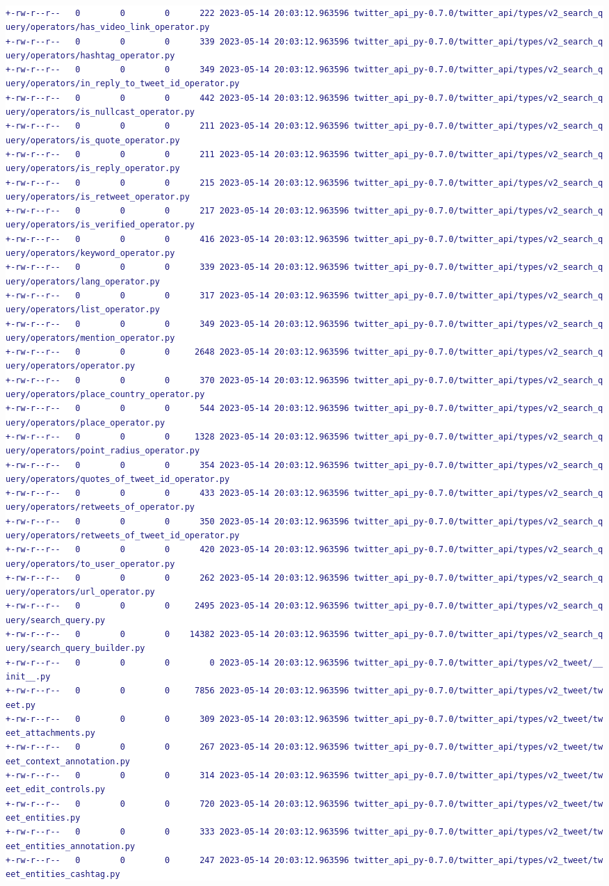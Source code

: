 ```diff
+-rw-r--r--   0        0        0      222 2023-05-14 20:03:12.963596 twitter_api_py-0.7.0/twitter_api/types/v2_search_query/operators/has_video_link_operator.py
+-rw-r--r--   0        0        0      339 2023-05-14 20:03:12.963596 twitter_api_py-0.7.0/twitter_api/types/v2_search_query/operators/hashtag_operator.py
+-rw-r--r--   0        0        0      349 2023-05-14 20:03:12.963596 twitter_api_py-0.7.0/twitter_api/types/v2_search_query/operators/in_reply_to_tweet_id_operator.py
+-rw-r--r--   0        0        0      442 2023-05-14 20:03:12.963596 twitter_api_py-0.7.0/twitter_api/types/v2_search_query/operators/is_nullcast_operator.py
+-rw-r--r--   0        0        0      211 2023-05-14 20:03:12.963596 twitter_api_py-0.7.0/twitter_api/types/v2_search_query/operators/is_quote_operator.py
+-rw-r--r--   0        0        0      211 2023-05-14 20:03:12.963596 twitter_api_py-0.7.0/twitter_api/types/v2_search_query/operators/is_reply_operator.py
+-rw-r--r--   0        0        0      215 2023-05-14 20:03:12.963596 twitter_api_py-0.7.0/twitter_api/types/v2_search_query/operators/is_retweet_operator.py
+-rw-r--r--   0        0        0      217 2023-05-14 20:03:12.963596 twitter_api_py-0.7.0/twitter_api/types/v2_search_query/operators/is_verified_operator.py
+-rw-r--r--   0        0        0      416 2023-05-14 20:03:12.963596 twitter_api_py-0.7.0/twitter_api/types/v2_search_query/operators/keyword_operator.py
+-rw-r--r--   0        0        0      339 2023-05-14 20:03:12.963596 twitter_api_py-0.7.0/twitter_api/types/v2_search_query/operators/lang_operator.py
+-rw-r--r--   0        0        0      317 2023-05-14 20:03:12.963596 twitter_api_py-0.7.0/twitter_api/types/v2_search_query/operators/list_operator.py
+-rw-r--r--   0        0        0      349 2023-05-14 20:03:12.963596 twitter_api_py-0.7.0/twitter_api/types/v2_search_query/operators/mention_operator.py
+-rw-r--r--   0        0        0     2648 2023-05-14 20:03:12.963596 twitter_api_py-0.7.0/twitter_api/types/v2_search_query/operators/operator.py
+-rw-r--r--   0        0        0      370 2023-05-14 20:03:12.963596 twitter_api_py-0.7.0/twitter_api/types/v2_search_query/operators/place_country_operator.py
+-rw-r--r--   0        0        0      544 2023-05-14 20:03:12.963596 twitter_api_py-0.7.0/twitter_api/types/v2_search_query/operators/place_operator.py
+-rw-r--r--   0        0        0     1328 2023-05-14 20:03:12.963596 twitter_api_py-0.7.0/twitter_api/types/v2_search_query/operators/point_radius_operator.py
+-rw-r--r--   0        0        0      354 2023-05-14 20:03:12.963596 twitter_api_py-0.7.0/twitter_api/types/v2_search_query/operators/quotes_of_tweet_id_operator.py
+-rw-r--r--   0        0        0      433 2023-05-14 20:03:12.963596 twitter_api_py-0.7.0/twitter_api/types/v2_search_query/operators/retweets_of_operator.py
+-rw-r--r--   0        0        0      350 2023-05-14 20:03:12.963596 twitter_api_py-0.7.0/twitter_api/types/v2_search_query/operators/retweets_of_tweet_id_operator.py
+-rw-r--r--   0        0        0      420 2023-05-14 20:03:12.963596 twitter_api_py-0.7.0/twitter_api/types/v2_search_query/operators/to_user_operator.py
+-rw-r--r--   0        0        0      262 2023-05-14 20:03:12.963596 twitter_api_py-0.7.0/twitter_api/types/v2_search_query/operators/url_operator.py
+-rw-r--r--   0        0        0     2495 2023-05-14 20:03:12.963596 twitter_api_py-0.7.0/twitter_api/types/v2_search_query/search_query.py
+-rw-r--r--   0        0        0    14382 2023-05-14 20:03:12.963596 twitter_api_py-0.7.0/twitter_api/types/v2_search_query/search_query_builder.py
+-rw-r--r--   0        0        0        0 2023-05-14 20:03:12.963596 twitter_api_py-0.7.0/twitter_api/types/v2_tweet/__init__.py
+-rw-r--r--   0        0        0     7856 2023-05-14 20:03:12.963596 twitter_api_py-0.7.0/twitter_api/types/v2_tweet/tweet.py
+-rw-r--r--   0        0        0      309 2023-05-14 20:03:12.963596 twitter_api_py-0.7.0/twitter_api/types/v2_tweet/tweet_attachments.py
+-rw-r--r--   0        0        0      267 2023-05-14 20:03:12.963596 twitter_api_py-0.7.0/twitter_api/types/v2_tweet/tweet_context_annotation.py
+-rw-r--r--   0        0        0      314 2023-05-14 20:03:12.963596 twitter_api_py-0.7.0/twitter_api/types/v2_tweet/tweet_edit_controls.py
+-rw-r--r--   0        0        0      720 2023-05-14 20:03:12.963596 twitter_api_py-0.7.0/twitter_api/types/v2_tweet/tweet_entities.py
+-rw-r--r--   0        0        0      333 2023-05-14 20:03:12.963596 twitter_api_py-0.7.0/twitter_api/types/v2_tweet/tweet_entities_annotation.py
+-rw-r--r--   0        0        0      247 2023-05-14 20:03:12.963596 twitter_api_py-0.7.0/twitter_api/types/v2_tweet/tweet_entities_cashtag.py
```